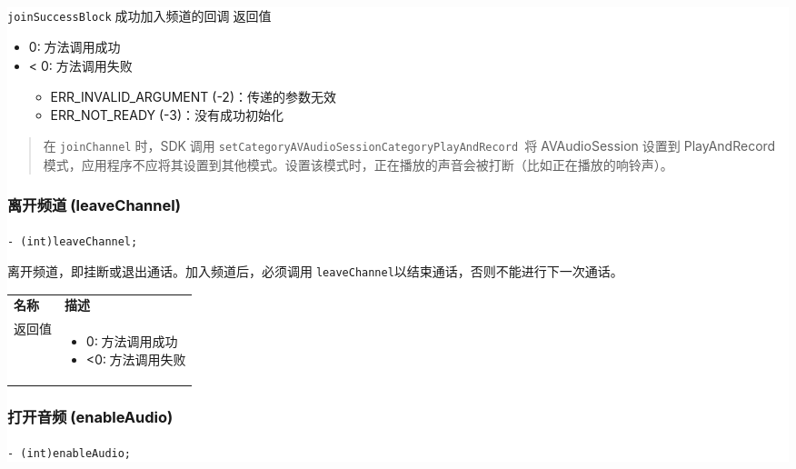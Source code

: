 </td>
</tr>
<tr><td><code>joinSuccessBlock</code></td>
<td>成功加入频道的回调</td>
</tr>
<tr><td>返回值</td>
<td><ul>
<li>0: 方法调用成功</li>
<li>&lt; 0: 方法调用失败</li>
<ul>
<li>ERR_INVALID_ARGUMENT (-2)：传递的参数无效</li>
<li>ERR_NOT_READY (-3)：没有成功初始化</li>
</ul>
</ul>
</td>
</tr>
</tbody>
</table>

> 在 `joinChannel` 时，SDK 调用 `setCategoryAVAudioSessionCategoryPlayAndRecord `将 AVAudioSession 设置到 PlayAndRecord 模式，应用程序不应将其设置到其他模式。设置该模式时，正在播放的声音会被打断（比如正在播放的响铃声）。

### 离开频道 \(leaveChannel\)

```
- (int)leaveChannel;
```

离开频道，即挂断或退出通话。加入频道后，必须调用 `leaveChannel`以结束通话，否则不能进行下一次通话。

<table>
<colgroup>
<col/>
<col/>
</colgroup>
<tbody>
<tr><td><strong>名称</strong></td>
<td><strong>描述</strong></td>
</tr>
<tr><td>返回值</td>
<td><ul>
<li>0: 方法调用成功</li>
<li>&lt;0: 方法调用失败</li>
</ul>
</td>
</tr>
</tbody>
</table>



### 打开音频 \(enableAudio\)

```
- (int)enableAudio;
```
